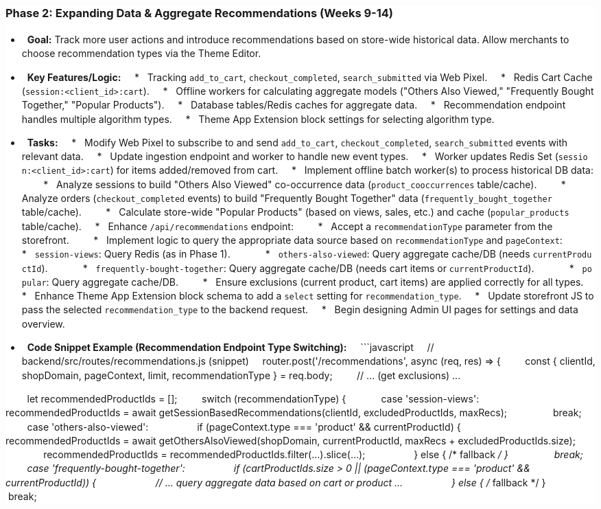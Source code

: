 ### Phase 2: Expanding Data & Aggregate Recommendations (Weeks 9-14)

*   **Goal:** Track more user actions and introduce recommendations based on store-wide historical data. Allow merchants to choose recommendation types via the Theme Editor.
*   **Key Features/Logic:**
    *   Tracking `add_to_cart`, `checkout_completed`, `search_submitted` via Web Pixel.
    *   Redis Cart Cache (`session:<client_id>:cart`).
    *   Offline workers for calculating aggregate models ("Others Also Viewed," "Frequently Bought Together," "Popular Products").
    *   Database tables/Redis caches for aggregate data.
    *   Recommendation endpoint handles multiple algorithm types.
    *   Theme App Extension block settings for selecting algorithm type.
*   **Tasks:**
    *   Modify Web Pixel to subscribe to and send `add_to_cart`, `checkout_completed`, `search_submitted` events with relevant data.
    *   Update ingestion endpoint and worker to handle new event types.
    *   Worker updates Redis Set (`session:<client_id>:cart`) for items added/removed from cart.
    *   Implement offline batch worker(s) to process historical DB data:
        *   Analyze sessions to build "Others Also Viewed" co-occurrence data (`product_cooccurrences` table/cache).
        *   Analyze orders (`checkout_completed` events) to build "Frequently Bought Together" data (`frequently_bought_together` table/cache).
        *   Calculate store-wide "Popular Products" (based on views, sales, etc.) and cache (`popular_products` table/cache).
    *   Enhance `/api/recommendations` endpoint:
        *   Accept a `recommendationType` parameter from the storefront.
        *   Implement logic to query the appropriate data source based on `recommendationType` and `pageContext`:
            *   `session-views`: Query Redis (as in Phase 1).
            *   `others-also-viewed`: Query aggregate cache/DB (needs `currentProductId`).
            *   `frequently-bought-together`: Query aggregate cache/DB (needs cart items or `currentProductId`).
            *   `popular`: Query aggregate cache/DB.
        *   Ensure exclusions (current product, cart items) are applied correctly for all types.
    *   Enhance Theme App Extension block schema to add a `select` setting for `recommendation_type`.
    *   Update storefront JS to pass the selected `recommendation_type` to the backend request.
    *   Begin designing Admin UI pages for settings and data overview.

*   **Code Snippet Example (Recommendation Endpoint Type Switching):**
    ```javascript
    // backend/src/routes/recommendations.js (snippet)
    router.post('/recommendations', async (req, res) => {
        const { clientId, shopDomain, pageContext, limit, recommendationType } = req.body;
        // ... (get exclusions) ...

        let recommendedProductIds = [];
        switch (recommendationType) {
            case 'session-views':
                recommendedProductIds = await getSessionBasedRecommendations(clientId, excludedProductIds, maxRecs);
                break;
            case 'others-also-viewed':
                 if (pageContext.type === 'product' && currentProductId) {
                    recommendedProductIds = await getOthersAlsoViewed(shopDomain, currentProductId, maxRecs + excludedProductIds.size);
                    recommendedProductIds = recommendedProductIds.filter(...).slice(...);
                 } else { /* fallback */ }
                break;
            case 'frequently-bought-together':
                 if (cartProductIds.size > 0 || (pageContext.type === 'product' && currentProductId)) {
                     // ... query aggregate data based on cart or product ...
                 } else { /* fallback */ }
                 break;